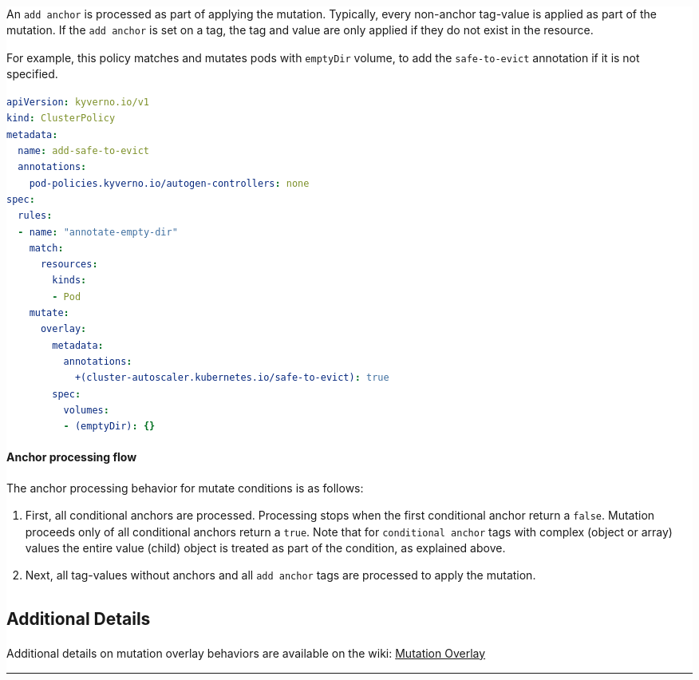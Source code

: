 An `add anchor` is processed as part of applying the mutation. Typically, every non-anchor tag-value is applied as part of the mutation. If the `add anchor` is set on a tag, the tag and value are only applied if they do not exist in the resource.

For example, this policy matches and mutates pods with `emptyDir` volume, to add the `safe-to-evict` annotation if it is not specified.

````yaml
apiVersion: kyverno.io/v1
kind: ClusterPolicy
metadata: 
  name: add-safe-to-evict
  annotations:
    pod-policies.kyverno.io/autogen-controllers: none
spec: 
  rules: 
  - name: "annotate-empty-dir"
    match: 
      resources: 
        kinds: 
        - Pod
    mutate: 
      overlay:
        metadata:
          annotations:
            +(cluster-autoscaler.kubernetes.io/safe-to-evict): true
        spec:          
          volumes: 
          - (emptyDir): {}
````

#### Anchor processing flow

The anchor processing behavior for mutate conditions is as follows:

1. First, all conditional anchors are processed. Processing stops when the first conditional anchor return a `false`. Mutation proceeds only of all conditional anchors return a `true`. Note that for `conditional anchor` tags with complex (object or array) values the entire value (child) object is treated as part of the condition, as explained above.

2. Next, all tag-values without anchors and all `add anchor` tags are processed to apply the mutation. 


## Additional Details

Additional details on mutation overlay behaviors are available on the wiki: [Mutation Overlay](https://github.com/kyverno/kyverno/wiki/Mutation-Overlay)

---